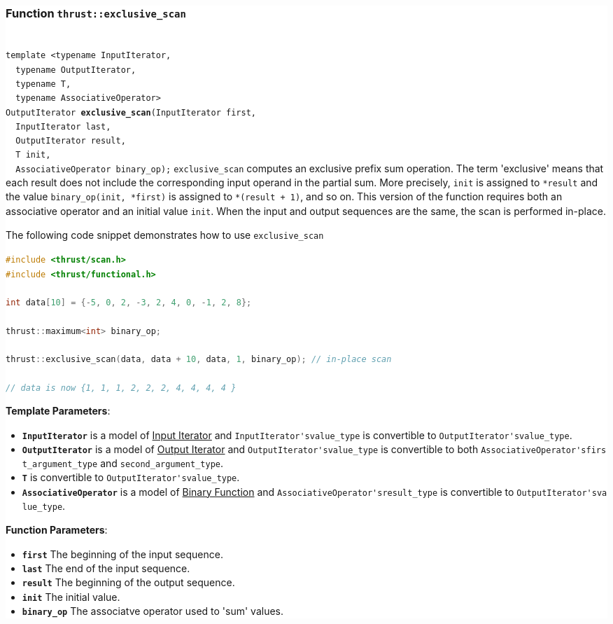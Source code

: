 <h3 id="function-exclusive-scan">
Function <code>thrust::exclusive&#95;scan</code>
</h3>

<code class="doxybook">
<span>template &lt;typename InputIterator,</span>
<span>&nbsp;&nbsp;typename OutputIterator,</span>
<span>&nbsp;&nbsp;typename T,</span>
<span>&nbsp;&nbsp;typename AssociativeOperator&gt;</span>
<span>OutputIterator </span><span><b>exclusive_scan</b>(InputIterator first,</span>
<span>&nbsp;&nbsp;InputIterator last,</span>
<span>&nbsp;&nbsp;OutputIterator result,</span>
<span>&nbsp;&nbsp;T init,</span>
<span>&nbsp;&nbsp;AssociativeOperator binary_op);</span></code>
<code>exclusive&#95;scan</code> computes an exclusive prefix sum operation. The term 'exclusive' means that each result does not include the corresponding input operand in the partial sum. More precisely, <code>init</code> is assigned to <code>&#42;result</code> and the value <code>binary&#95;op(init, &#42;first)</code> is assigned to <code>&#42;(result + 1)</code>, and so on. This version of the function requires both an associative operator and an initial value <code>init</code>. When the input and output sequences are the same, the scan is performed in-place.


The following code snippet demonstrates how to use <code>exclusive&#95;scan</code>



```cpp
#include <thrust/scan.h>
#include <thrust/functional.h>

int data[10] = {-5, 0, 2, -3, 2, 4, 0, -1, 2, 8};

thrust::maximum<int> binary_op;

thrust::exclusive_scan(data, data + 10, data, 1, binary_op); // in-place scan

// data is now {1, 1, 1, 2, 2, 2, 4, 4, 4, 4 }
```

**Template Parameters**:
* **`InputIterator`** is a model of <a href="https://en.cppreference.com/w/cpp/iterator/input_iterator">Input Iterator</a> and <code>InputIterator's</code><code>value&#95;type</code> is convertible to <code>OutputIterator's</code><code>value&#95;type</code>. 
* **`OutputIterator`** is a model of <a href="https://en.cppreference.com/w/cpp/iterator/output_iterator">Output Iterator</a> and <code>OutputIterator's</code><code>value&#95;type</code> is convertible to both <code>AssociativeOperator's</code><code>first&#95;argument&#95;type</code> and <code>second&#95;argument&#95;type</code>. 
* **`T`** is convertible to <code>OutputIterator's</code><code>value&#95;type</code>. 
* **`AssociativeOperator`** is a model of <a href="https://en.cppreference.com/w/cpp/utility/functional/binary_function">Binary Function</a> and <code>AssociativeOperator's</code><code>result&#95;type</code> is convertible to <code>OutputIterator's</code><code>value&#95;type</code>.

**Function Parameters**:
* **`first`** The beginning of the input sequence. 
* **`last`** The end of the input sequence. 
* **`result`** The beginning of the output sequence. 
* **`init`** The initial value. 
* **`binary_op`** The associatve operator used to 'sum' values. 
